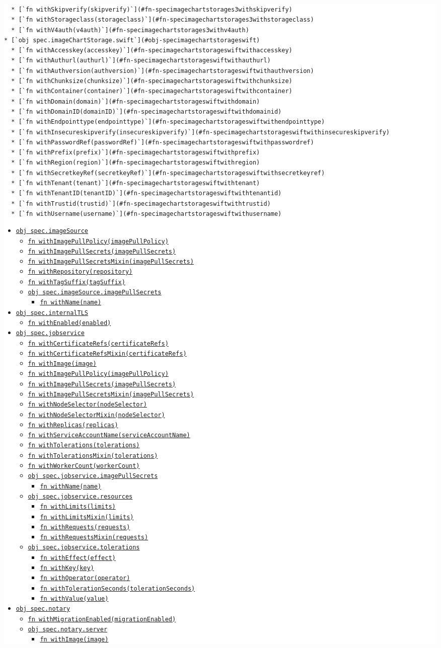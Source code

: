      * [`fn withSkipverify(skipverify)`](#fn-specimagechartstorages3withskipverify)
      * [`fn withStorageclass(storageclass)`](#fn-specimagechartstorages3withstorageclass)
      * [`fn withV4auth(v4auth)`](#fn-specimagechartstorages3withv4auth)
    * [`obj spec.imageChartStorage.swift`](#obj-specimagechartstorageswift)
      * [`fn withAccesskey(accesskey)`](#fn-specimagechartstorageswiftwithaccesskey)
      * [`fn withAuthurl(authurl)`](#fn-specimagechartstorageswiftwithauthurl)
      * [`fn withAuthversion(authversion)`](#fn-specimagechartstorageswiftwithauthversion)
      * [`fn withChunksize(chunksize)`](#fn-specimagechartstorageswiftwithchunksize)
      * [`fn withContainer(container)`](#fn-specimagechartstorageswiftwithcontainer)
      * [`fn withDomain(domain)`](#fn-specimagechartstorageswiftwithdomain)
      * [`fn withDomainID(domainID)`](#fn-specimagechartstorageswiftwithdomainid)
      * [`fn withEndpointtype(endpointtype)`](#fn-specimagechartstorageswiftwithendpointtype)
      * [`fn withInsecureskipverify(insecureskipverify)`](#fn-specimagechartstorageswiftwithinsecureskipverify)
      * [`fn withPasswordRef(passwordRef)`](#fn-specimagechartstorageswiftwithpasswordref)
      * [`fn withPrefix(prefix)`](#fn-specimagechartstorageswiftwithprefix)
      * [`fn withRegion(region)`](#fn-specimagechartstorageswiftwithregion)
      * [`fn withSecretkeyRef(secretkeyRef)`](#fn-specimagechartstorageswiftwithsecretkeyref)
      * [`fn withTenant(tenant)`](#fn-specimagechartstorageswiftwithtenant)
      * [`fn withTenantID(tenantID)`](#fn-specimagechartstorageswiftwithtenantid)
      * [`fn withTrustid(trustid)`](#fn-specimagechartstorageswiftwithtrustid)
      * [`fn withUsername(username)`](#fn-specimagechartstorageswiftwithusername)
  * [`obj spec.imageSource`](#obj-specimagesource)
    * [`fn withImagePullPolicy(imagePullPolicy)`](#fn-specimagesourcewithimagepullpolicy)
    * [`fn withImagePullSecrets(imagePullSecrets)`](#fn-specimagesourcewithimagepullsecrets)
    * [`fn withImagePullSecretsMixin(imagePullSecrets)`](#fn-specimagesourcewithimagepullsecretsmixin)
    * [`fn withRepository(repository)`](#fn-specimagesourcewithrepository)
    * [`fn withTagSuffix(tagSuffix)`](#fn-specimagesourcewithtagsuffix)
    * [`obj spec.imageSource.imagePullSecrets`](#obj-specimagesourceimagepullsecrets)
      * [`fn withName(name)`](#fn-specimagesourceimagepullsecretswithname)
  * [`obj spec.internalTLS`](#obj-specinternaltls)
    * [`fn withEnabled(enabled)`](#fn-specinternaltlswithenabled)
  * [`obj spec.jobservice`](#obj-specjobservice)
    * [`fn withCertificateRefs(certificateRefs)`](#fn-specjobservicewithcertificaterefs)
    * [`fn withCertificateRefsMixin(certificateRefs)`](#fn-specjobservicewithcertificaterefsmixin)
    * [`fn withImage(image)`](#fn-specjobservicewithimage)
    * [`fn withImagePullPolicy(imagePullPolicy)`](#fn-specjobservicewithimagepullpolicy)
    * [`fn withImagePullSecrets(imagePullSecrets)`](#fn-specjobservicewithimagepullsecrets)
    * [`fn withImagePullSecretsMixin(imagePullSecrets)`](#fn-specjobservicewithimagepullsecretsmixin)
    * [`fn withNodeSelector(nodeSelector)`](#fn-specjobservicewithnodeselector)
    * [`fn withNodeSelectorMixin(nodeSelector)`](#fn-specjobservicewithnodeselectormixin)
    * [`fn withReplicas(replicas)`](#fn-specjobservicewithreplicas)
    * [`fn withServiceAccountName(serviceAccountName)`](#fn-specjobservicewithserviceaccountname)
    * [`fn withTolerations(tolerations)`](#fn-specjobservicewithtolerations)
    * [`fn withTolerationsMixin(tolerations)`](#fn-specjobservicewithtolerationsmixin)
    * [`fn withWorkerCount(workerCount)`](#fn-specjobservicewithworkercount)
    * [`obj spec.jobservice.imagePullSecrets`](#obj-specjobserviceimagepullsecrets)
      * [`fn withName(name)`](#fn-specjobserviceimagepullsecretswithname)
    * [`obj spec.jobservice.resources`](#obj-specjobserviceresources)
      * [`fn withLimits(limits)`](#fn-specjobserviceresourceswithlimits)
      * [`fn withLimitsMixin(limits)`](#fn-specjobserviceresourceswithlimitsmixin)
      * [`fn withRequests(requests)`](#fn-specjobserviceresourceswithrequests)
      * [`fn withRequestsMixin(requests)`](#fn-specjobserviceresourceswithrequestsmixin)
    * [`obj spec.jobservice.tolerations`](#obj-specjobservicetolerations)
      * [`fn withEffect(effect)`](#fn-specjobservicetolerationswitheffect)
      * [`fn withKey(key)`](#fn-specjobservicetolerationswithkey)
      * [`fn withOperator(operator)`](#fn-specjobservicetolerationswithoperator)
      * [`fn withTolerationSeconds(tolerationSeconds)`](#fn-specjobservicetolerationswithtolerationseconds)
      * [`fn withValue(value)`](#fn-specjobservicetolerationswithvalue)
  * [`obj spec.notary`](#obj-specnotary)
    * [`fn withMigrationEnabled(migrationEnabled)`](#fn-specnotarywithmigrationenabled)
    * [`obj spec.notary.server`](#obj-specnotaryserver)
      * [`fn withImage(image)`](#fn-specnotaryserverwithimage)